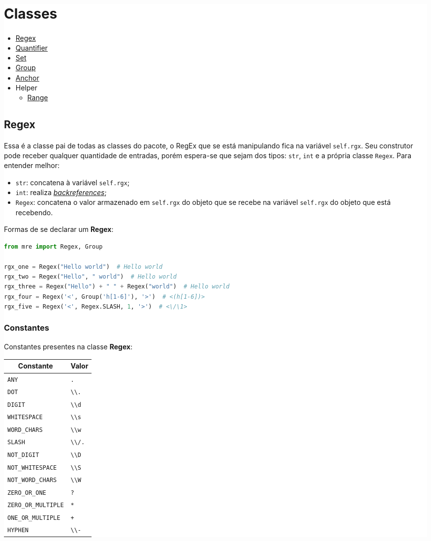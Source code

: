 # Classes

- [Regex](#regex)
- [Quantifier](#quantifier)
- [Set](#set)
- [Group](#group)
- [Anchor](#anchor)
- Helper
    - [Range](#range)

## <a name="regex">Regex</a>
Essa é a classe pai de todas as classes do pacote, o RegEx que se está manipulando fica na variável `self.rgx`. Seu construtor pode receber qualquer quantidade de entradas, porém espera-se que sejam dos tipos: `str`, `int` e a própria classe `Regex`. Para entender melhor:

- `str`: concatena à variável `self.rgx`;
- `int`: realiza [*backreferences*](https://www.regular-expressions.info/backref.html);
- `Regex`: concatena o valor armazenado em `self.rgx` do objeto que se recebe na variável `self.rgx` do objeto que está recebendo.

Formas de se declarar um **Regex**:
```python
from mre import Regex, Group

rgx_one = Regex("Hello world")  # Hello world
rgx_two = Regex("Hello", " world")  # Hello world
rgx_three = Regex("Hello") + " " + Regex("world")  # Hello world
rgx_four = Regex('<', Group('h[1-6]'), '>')  # <(h[1-6])>
rgx_five = Regex('<', Regex.SLASH, 1, '>')  # <\/\1>
```

### Constantes
Constantes presentes na classe **Regex**:

| Constante | Valor |
| --------- | ----- |
| `ANY` | `.` |
| `DOT` | `\\.` |
| `DIGIT` | `\\d` |
| `WHITESPACE` | `\\s` |
| `WORD_CHARS` | `\\w` |
| `SLASH` | `\\/.` |
| `NOT_DIGIT` | `\\D` |
| `NOT_WHITESPACE` | `\\S` |
| `NOT_WORD_CHARS` | `\\W` |
| `ZERO_OR_ONE` | `?` |
| `ZERO_OR_MULTIPLE` | `*` |
| `ONE_OR_MULTIPLE` | `+` |
| `HYPHEN` | `\\-` |
